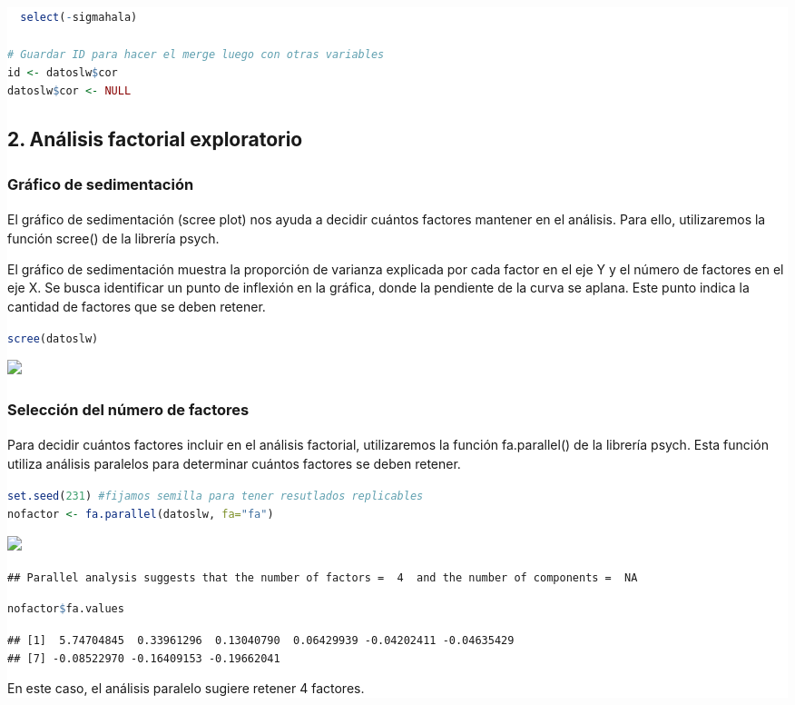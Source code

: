 ```r
  select(-sigmahala)

# Guardar ID para hacer el merge luego con otras variables
id <- datoslw$cor
datoslw$cor <- NULL
```



## 2. Análisis factorial exploratorio


### Gráfico de sedimentación
El gráfico de sedimentación (scree plot) nos ayuda a decidir cuántos factores mantener en el análisis. Para ello, utilizaremos la función scree() de la librería psych.

El gráfico de sedimentación muestra la proporción de varianza explicada por cada factor en el eje Y y el número de factores en el eje X. Se busca identificar un punto de inflexión en la gráfica, donde la pendiente de la curva se aplana. Este punto indica la cantidad de factores que se deben retener.


```r
scree(datoslw)
```

<img src="/example/07-practico_files/figure-html/unnamed-chunk-3-1.png" width="672" />

### Selección del número de factores
Para decidir cuántos factores incluir en el análisis factorial, utilizaremos la función fa.parallel() de la librería psych. Esta función utiliza análisis paralelos para determinar cuántos factores se deben retener.



```r
set.seed(231) #fijamos semilla para tener resutlados replicables
nofactor <- fa.parallel(datoslw, fa="fa")
```

<img src="/example/07-practico_files/figure-html/unnamed-chunk-4-1.png" width="672" />

```
## Parallel analysis suggests that the number of factors =  4  and the number of components =  NA
```

```r
nofactor$fa.values
```

```
## [1]  5.74704845  0.33961296  0.13040790  0.06429939 -0.04202411 -0.04635429
## [7] -0.08522970 -0.16409153 -0.19662041
```

En este caso, el análisis paralelo sugiere retener 4 factores.
